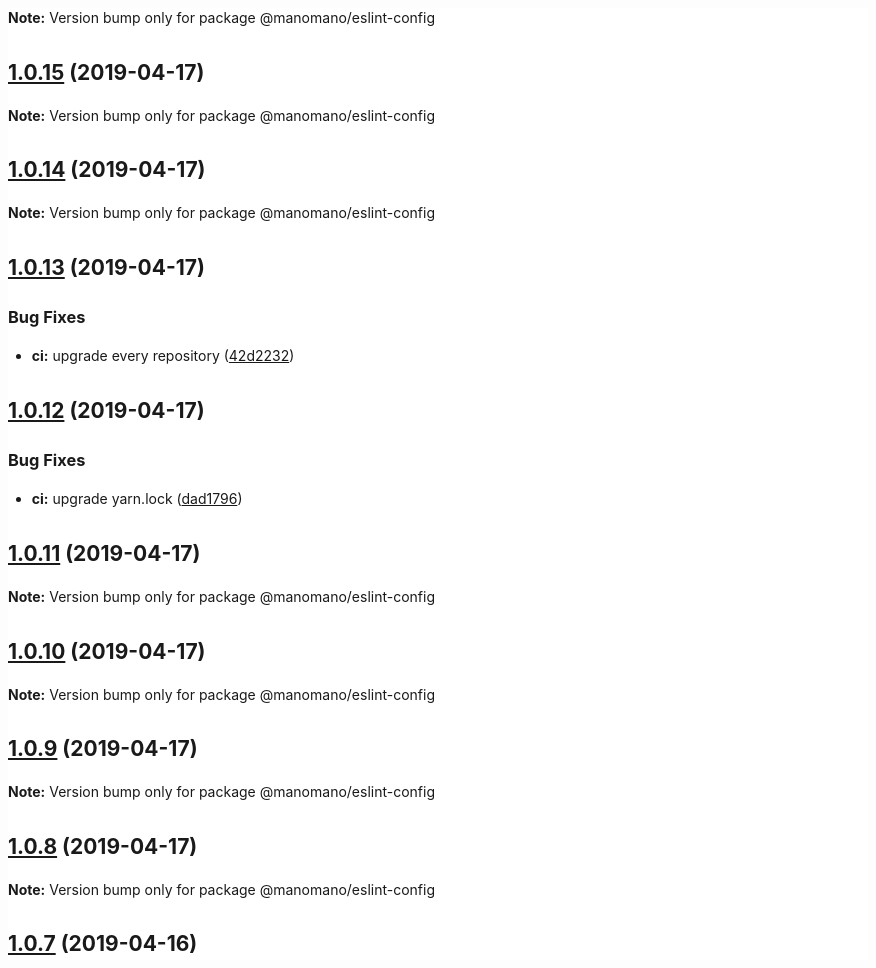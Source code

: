 **Note:** Version bump only for package @manomano/eslint-config

## [1.0.15](https://github.com/manomanotech/js-tools/compare/v1.0.14...v1.0.15) (2019-04-17)

**Note:** Version bump only for package @manomano/eslint-config

## [1.0.14](https://github.com/manomanotech/js-tools/compare/v1.0.13...v1.0.14) (2019-04-17)

**Note:** Version bump only for package @manomano/eslint-config

## [1.0.13](https://github.com/manomanotech/js-tools/compare/v1.0.12...v1.0.13) (2019-04-17)

### Bug Fixes

- **ci:** upgrade every repository ([42d2232](https://github.com/manomanotech/js-tools/commit/42d2232))

## [1.0.12](https://github.com/manomanotech/js-tools/compare/v1.0.11...v1.0.12) (2019-04-17)

### Bug Fixes

- **ci:** upgrade yarn.lock ([dad1796](https://github.com/manomanotech/js-tools/commit/dad1796))

## [1.0.11](https://github.com/manomanotech/js-tools/compare/v1.0.10...v1.0.11) (2019-04-17)

**Note:** Version bump only for package @manomano/eslint-config

## [1.0.10](https://github.com/manomanotech/js-tools/compare/v1.0.9...v1.0.10) (2019-04-17)

**Note:** Version bump only for package @manomano/eslint-config

## [1.0.9](https://github.com/manomanotech/js-tools/compare/v1.0.8...v1.0.9) (2019-04-17)

**Note:** Version bump only for package @manomano/eslint-config

## [1.0.8](https://github.com/manomanotech/js-tools/compare/v1.0.7...v1.0.8) (2019-04-17)

**Note:** Version bump only for package @manomano/eslint-config

## [1.0.7](https://github.com/manomanotech/js-tools/compare/v1.0.6...v1.0.7) (2019-04-16)
